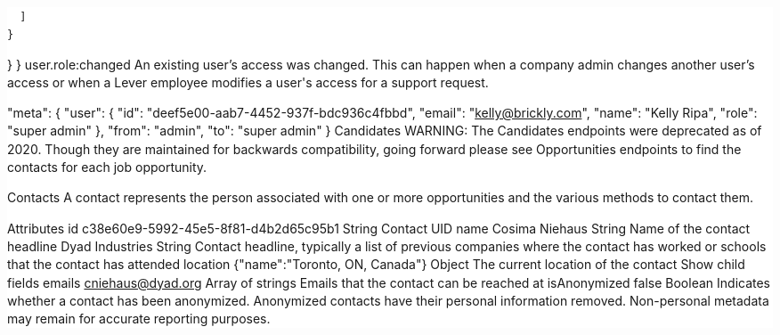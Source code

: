       ]
    }
  }
}
user.role:changed
An existing user’s access was changed. This can happen when a company admin changes another user’s access or when a Lever employee modifies a user's access for a support request.

"meta": {
  "user": {
    "id": "deef5e00-aab7-4452-937f-bdc936c4fbbd",
    "email": "kelly@brickly.com",
    "name": "Kelly Ripa",
    "role": "super admin"
  },
  "from": "admin",
  "to": "super admin"
}
Candidates
WARNING: The Candidates endpoints were deprecated as of 2020. Though they are maintained for backwards compatibility, going forward please see Opportunities endpoints to find the contacts for each job opportunity.

Contacts
A contact represents the person associated with one or more opportunities and the various methods to contact them.

Attributes
id
c38e60e9-5992-45e5-8f81-d4b2d65c95b1
String
Contact UID
name
Cosima Niehaus
String
Name of the contact
headline
Dyad Industries
String
Contact headline, typically a list of previous companies where the contact has worked or schools that the contact has attended
location
{"name":"Toronto, ON, Canada"}
Object
The current location of the contact Show child fields
emails
cniehaus@dyad.org
Array of strings
Emails that the contact can be reached at
isAnonymized
false
Boolean
Indicates whether a contact has been anonymized. Anonymized contacts have their personal information removed. Non-personal metadata may remain for accurate reporting purposes.
